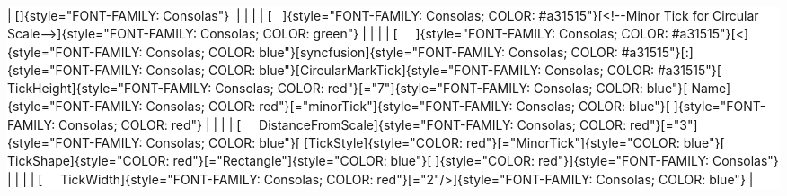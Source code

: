 | []{style="FONT-FAMILY: Consolas"}                                                                                                                                                                                                                                                                                                                                                                                                                                                                                                                                                                                                                                     |
|                                                                                                                                                                                                                                                                                                                                                                                                                                                                                                                                                                                                                                                                       |
| [   ]{style="FONT-FAMILY: Consolas; COLOR: #a31515"}[\<!\--Minor Tick for Circular Scale\--\>]{style="FONT-FAMILY: Consolas; COLOR: green"}                                                                                                                                                                                                                                                                                                                                                                                                                                                                                                                           |
|                                                                                                                                                                                                                                                                                                                                                                                                                                                                                                                                                                                                                                                                       |
| [     ]{style="FONT-FAMILY: Consolas; COLOR: #a31515"}[\<]{style="FONT-FAMILY: Consolas; COLOR: blue"}[syncfusion]{style="FONT-FAMILY: Consolas; COLOR: #a31515"}[:]{style="FONT-FAMILY: Consolas; COLOR: blue"}[CircularMarkTick]{style="FONT-FAMILY: Consolas; COLOR: #a31515"}[ TickHeight]{style="FONT-FAMILY: Consolas; COLOR: red"}[=\"7\"]{style="FONT-FAMILY: Consolas; COLOR: blue"}[ Name]{style="FONT-FAMILY: Consolas; COLOR: red"}[=\"minorTick\"]{style="FONT-FAMILY: Consolas; COLOR: blue"}[ ]{style="FONT-FAMILY: Consolas; COLOR: red"}                                                                                                             |
|                                                                                                                                                                                                                                                                                                                                                                                                                                                                                                                                                                                                                                                                       |
| [     DistanceFromScale]{style="FONT-FAMILY: Consolas; COLOR: red"}[=\"3\"]{style="FONT-FAMILY: Consolas; COLOR: blue"}[ [TickStyle]{style="COLOR: red"}[=\"MinorTick\"]{style="COLOR: blue"}[ TickShape]{style="COLOR: red"}[=\"Rectangle\"]{style="COLOR: blue"}[ ]{style="COLOR: red"}]{style="FONT-FAMILY: Consolas"}                                                                                                                                                                                                                                                                                                                                             |
|                                                                                                                                                                                                                                                                                                                                                                                                                                                                                                                                                                                                                                                                       |
| [     TickWidth]{style="FONT-FAMILY: Consolas; COLOR: red"}[=\"2\"/\>]{style="FONT-FAMILY: Consolas; COLOR: blue"}                                                                                                                                                                                                                                                                                                                                                                                                                                                                                                                                                    |